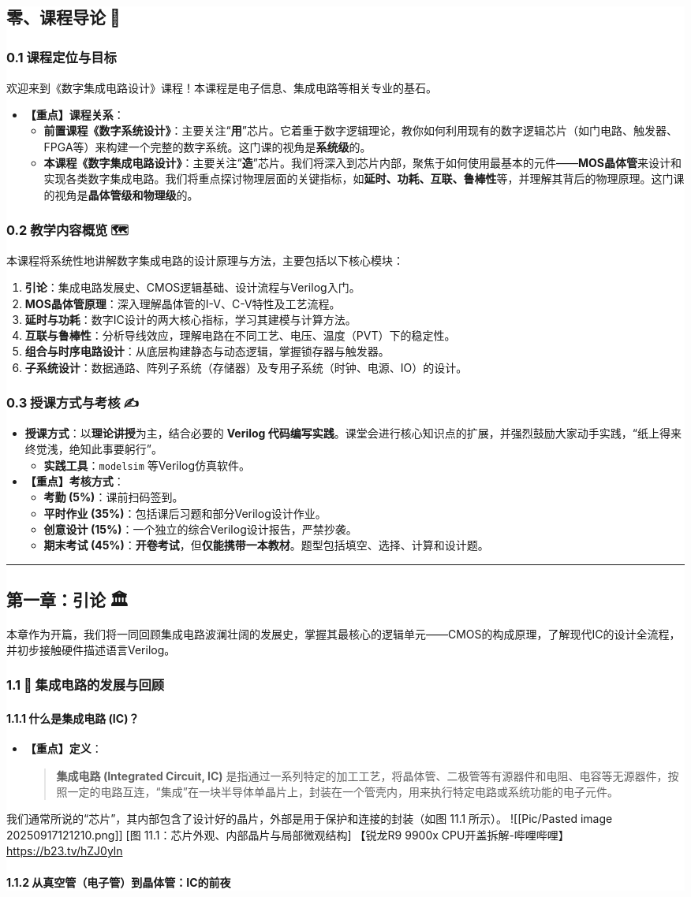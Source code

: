 ## 零、课程导论 🚀

### 0.1 课程定位与目标

欢迎来到《数字集成电路设计》课程！本课程是电子信息、集成电路等相关专业的基石。

*   **【重点】课程关系**：
    *   **前置课程《数字系统设计》**：主要关注“**用**”芯片。它着重于数字逻辑理论，教你如何利用现有的数字逻辑芯片（如门电路、触发器、FPGA等）来构建一个完整的数字系统。这门课的视角是**系统级**的。
    *   **本课程《数字集成电路设计》**：主要关注“**造**”芯片。我们将深入到芯片内部，聚焦于如何使用最基本的元件——**MOS晶体管**来设计和实现各类数字集成电路。我们将重点探讨物理层面的关键指标，如**延时、功耗、互联、鲁棒性**等，并理解其背后的物理原理。这门课的视角是**晶体管级和物理级**的。

### 0.2 教学内容概览 🗺️

本课程将系统性地讲解数字集成电路的设计原理与方法，主要包括以下核心模块：

1.  **引论**：集成电路发展史、CMOS逻辑基础、设计流程与Verilog入门。
2.  **MOS晶体管原理**：深入理解晶体管的I-V、C-V特性及工艺流程。
3.  **延时与功耗**：数字IC设计的两大核心指标，学习其建模与计算方法。
4.  **互联与鲁棒性**：分析导线效应，理解电路在不同工艺、电压、温度（PVT）下的稳定性。
5.  **组合与时序电路设计**：从底层构建静态与动态逻辑，掌握锁存器与触发器。
6.  **子系统设计**：数据通路、阵列子系统（存储器）及专用子系统（时钟、电源、IO）的设计。

### 0.3 授课方式与考核 ✍️

*   **授课方式**：以**理论讲授**为主，结合必要的 **Verilog 代码编写实践**。课堂会进行核心知识点的扩展，并强烈鼓励大家动手实践，“纸上得来终觉浅，绝知此事要躬行”。
    *   **实践工具**：`modelsim` 等Verilog仿真软件。
*   **【重点】考核方式**：
    *   **考勤 (5%)**：课前扫码签到。
    *   **平时作业 (35%)**：包括课后习题和部分Verilog设计作业。
    *   **创意设计 (15%)**：一个独立的综合Verilog设计报告，严禁抄袭。
    *   **期末考试 (45%)**：**开卷考试**，但**仅能携带一本教材**。题型包括填空、选择、计算和设计题。

---

## 第一章：引论 🏛️

本章作为开篇，我们将一同回顾集成电路波澜壮阔的发展史，掌握其最核心的逻辑单元——CMOS的构成原理，了解现代IC的设计全流程，并初步接触硬件描述语言Verilog。

### 1.1 📜 集成电路的发展与回顾

#### 1.1.1 什么是集成电路 (IC)？

*   **【重点】定义**：
    > **集成电路 (Integrated Circuit, IC)** 是指通过一系列特定的加工工艺，将晶体管、二极管等有源器件和电阻、电容等无源器件，按照一定的电路互连，“集成”在一块半导体单晶片上，封装在一个管壳内，用来执行特定电路或系统功能的电子元件。

我们通常所说的“芯片”，其内部包含了设计好的晶片，外部是用于保护和连接的封装（如图 11.1 所示）。
![[Pic/Pasted image 20250917121210.png]]
[图 11.1：芯片外观、内部晶片与局部微观结构]
【锐龙R9 9900x CPU开盖拆解-哔哩哔哩】 https://b23.tv/hZJ0yln
#### 1.1.2 从真空管（电子管）到晶体管：IC的前夜
